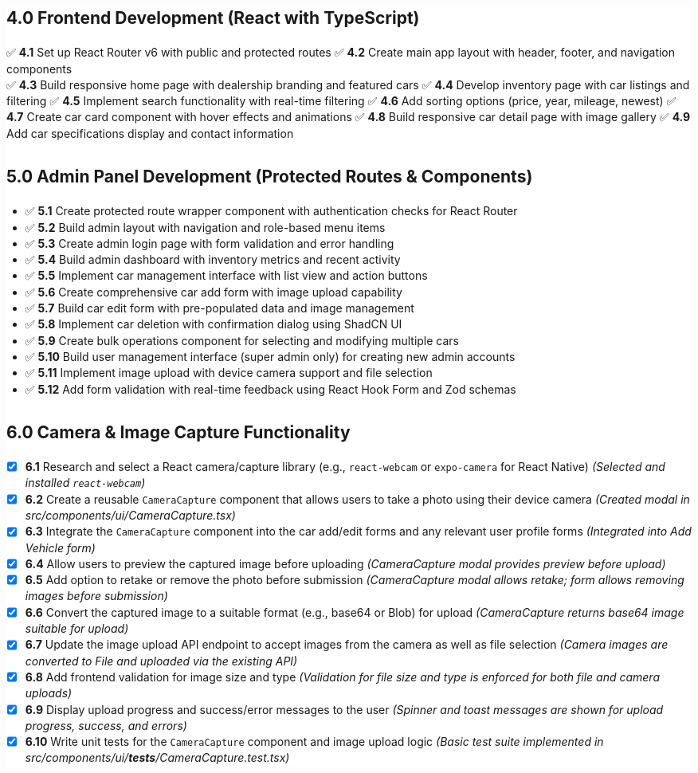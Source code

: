 ## 4.0 Frontend Development (React with TypeScript)

✅ **4.1** Set up React Router v6 with public and protected routes
✅ **4.2** Create main app layout with header, footer, and navigation components  
✅ **4.3** Build responsive home page with dealership branding and featured cars
✅ **4.4** Develop inventory page with car listings and filtering
✅ **4.5** Implement search functionality with real-time filtering
✅ **4.6** Add sorting options (price, year, mileage, newest)
✅ **4.7** Create car card component with hover effects and animations
✅ **4.8** Build responsive car detail page with image gallery
✅ **4.9** Add car specifications display and contact information

## 5.0 Admin Panel Development (Protected Routes & Components)

- ✅ **5.1** Create protected route wrapper component with authentication checks for React Router
- ✅ **5.2** Build admin layout with navigation and role-based menu items
- ✅ **5.3** Create admin login page with form validation and error handling
- ✅ **5.4** Build admin dashboard with inventory metrics and recent activity
- ✅ **5.5** Implement car management interface with list view and action buttons
- ✅ **5.6** Create comprehensive car add form with image upload capability
- ✅ **5.7** Build car edit form with pre-populated data and image management
- ✅ **5.8** Implement car deletion with confirmation dialog using ShadCN UI
- ✅ **5.9** Create bulk operations component for selecting and modifying multiple cars
- ✅ **5.10** Build user management interface (super admin only) for creating new admin accounts
- ✅ **5.11** Implement image upload with device camera support and file selection
- ✅ **5.12** Add form validation with real-time feedback using React Hook Form and Zod schemas

## 6.0 Camera & Image Capture Functionality

- [x] **6.1** Research and select a React camera/capture library (e.g., `react-webcam` or `expo-camera` for React Native) _(Selected and installed `react-webcam`)_
- [x] **6.2** Create a reusable `CameraCapture` component that allows users to take a photo using their device camera _(Created modal in src/components/ui/CameraCapture.tsx)_
- [x] **6.3** Integrate the `CameraCapture` component into the car add/edit forms and any relevant user profile forms _(Integrated into Add Vehicle form)_
- [x] **6.4** Allow users to preview the captured image before uploading _(CameraCapture modal provides preview before upload)_
- [x] **6.5** Add option to retake or remove the photo before submission _(CameraCapture modal allows retake; form allows removing images before submission)_
- [x] **6.6** Convert the captured image to a suitable format (e.g., base64 or Blob) for upload _(CameraCapture returns base64 image suitable for upload)_
- [x] **6.7** Update the image upload API endpoint to accept images from the camera as well as file selection _(Camera images are converted to File and uploaded via the existing API)_
- [x] **6.8** Add frontend validation for image size and type _(Validation for file size and type is enforced for both file and camera uploads)_
- [x] **6.9** Display upload progress and success/error messages to the user _(Spinner and toast messages are shown for upload progress, success, and errors)_
- [x] **6.10** Write unit tests for the `CameraCapture` component and image upload logic _(Basic test suite implemented in src/components/ui/**tests**/CameraCapture.test.tsx)_
